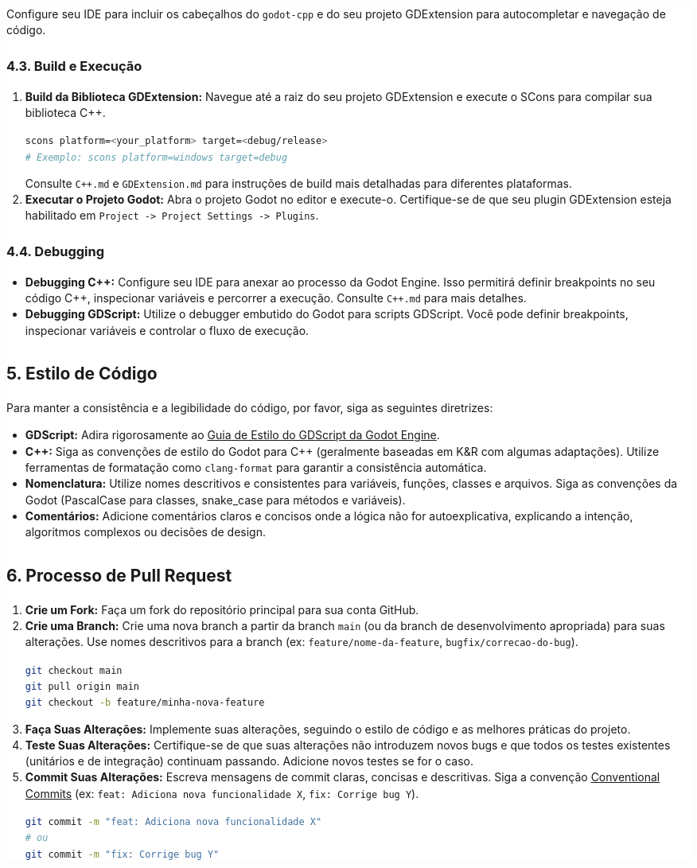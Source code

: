 Configure seu IDE para incluir os cabeçalhos do `godot-cpp` e do seu projeto GDExtension para autocompletar e navegação de código.

### 4.3. Build e Execução

1.  **Build da Biblioteca GDExtension:** Navegue até a raiz do seu projeto GDExtension e execute o SCons para compilar sua biblioteca C++.
    ```bash
    scons platform=<your_platform> target=<debug/release>
    # Exemplo: scons platform=windows target=debug
    ```
    Consulte `C++.md` e `GDExtension.md` para instruções de build mais detalhadas para diferentes plataformas.
2.  **Executar o Projeto Godot:** Abra o projeto Godot no editor e execute-o. Certifique-se de que seu plugin GDExtension esteja habilitado em `Project -> Project Settings -> Plugins`.

### 4.4. Debugging

*   **Debugging C++:** Configure seu IDE para anexar ao processo da Godot Engine. Isso permitirá definir breakpoints no seu código C++, inspecionar variáveis e percorrer a execução. Consulte `C++.md` para mais detalhes.
*   **Debugging GDScript:** Utilize o debugger embutido do Godot para scripts GDScript. Você pode definir breakpoints, inspecionar variáveis e controlar o fluxo de execução.

## 5. Estilo de Código

Para manter a consistência e a legibilidade do código, por favor, siga as seguintes diretrizes:

*   **GDScript:** Adira rigorosamente ao [Guia de Estilo do GDScript da Godot Engine](https://docs.godotengine.org/en/stable/tutorials/scripting/gdscript/gdscript_style_guide.html).
*   **C++:** Siga as convenções de estilo do Godot para C++ (geralmente baseadas em K&R com algumas adaptações). Utilize ferramentas de formatação como `clang-format` para garantir a consistência automática.
*   **Nomenclatura:** Utilize nomes descritivos e consistentes para variáveis, funções, classes e arquivos. Siga as convenções da Godot (PascalCase para classes, snake_case para métodos e variáveis).
*   **Comentários:** Adicione comentários claros e concisos onde a lógica não for autoexplicativa, explicando a intenção, algoritmos complexos ou decisões de design.

## 6. Processo de Pull Request

1.  **Crie um Fork:** Faça um fork do repositório principal para sua conta GitHub.
2.  **Crie uma Branch:** Crie uma nova branch a partir da branch `main` (ou da branch de desenvolvimento apropriada) para suas alterações. Use nomes descritivos para a branch (ex: `feature/nome-da-feature`, `bugfix/correcao-do-bug`).
    ```bash
    git checkout main
    git pull origin main
    git checkout -b feature/minha-nova-feature
    ```
3.  **Faça Suas Alterações:** Implemente suas alterações, seguindo o estilo de código e as melhores práticas do projeto.
4.  **Teste Suas Alterações:** Certifique-se de que suas alterações não introduzem novos bugs e que todos os testes existentes (unitários e de integração) continuam passando. Adicione novos testes se for o caso.
5.  **Commit Suas Alterações:** Escreva mensagens de commit claras, concisas e descritivas. Siga a convenção [Conventional Commits](https://www.conventionalcommits.org/en/v1.0.0/) (ex: `feat: Adiciona nova funcionalidade X`, `fix: Corrige bug Y`).
    ```bash
    git commit -m "feat: Adiciona nova funcionalidade X"
    # ou
    git commit -m "fix: Corrige bug Y"